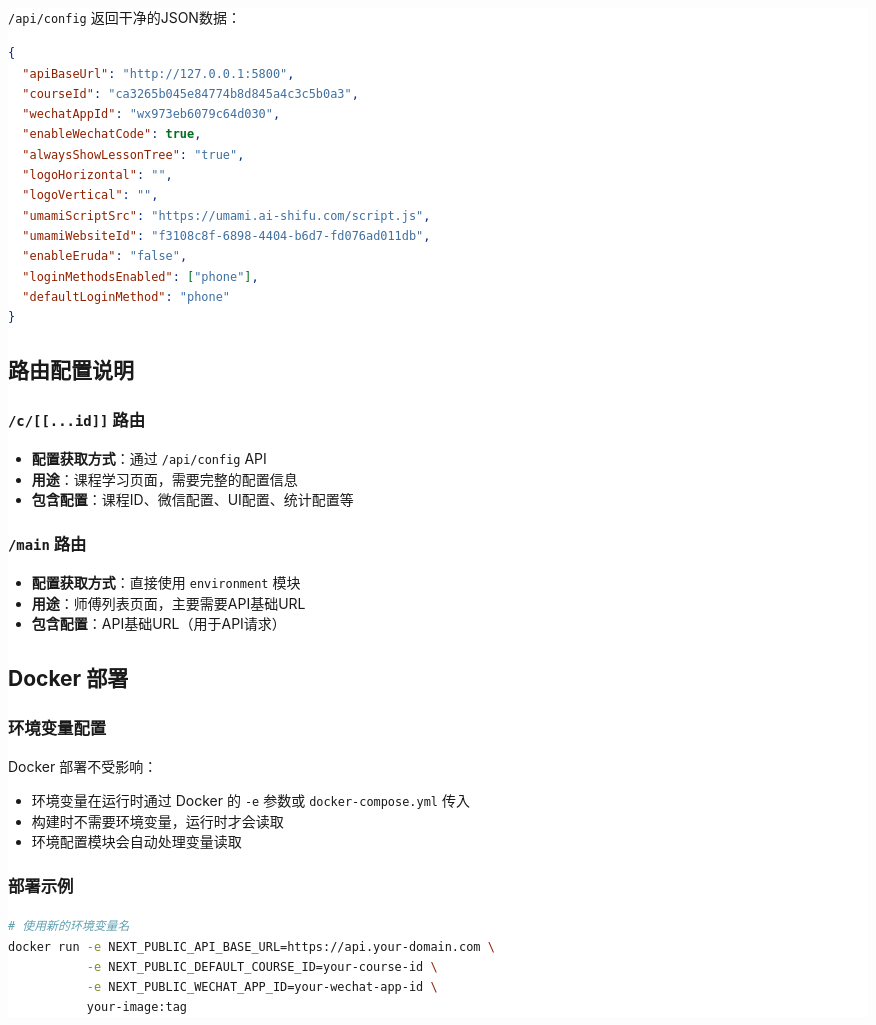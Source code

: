 `/api/config` 返回干净的JSON数据：

```json
{
  "apiBaseUrl": "http://127.0.0.1:5800",
  "courseId": "ca3265b045e84774b8d845a4c3c5b0a3",
  "wechatAppId": "wx973eb6079c64d030",
  "enableWechatCode": true,
  "alwaysShowLessonTree": "true",
  "logoHorizontal": "",
  "logoVertical": "",
  "umamiScriptSrc": "https://umami.ai-shifu.com/script.js",
  "umamiWebsiteId": "f3108c8f-6898-4404-b6d7-fd076ad011db",
  "enableEruda": "false",
  "loginMethodsEnabled": ["phone"],
  "defaultLoginMethod": "phone"
}
```

## 路由配置说明

### `/c/[[...id]]` 路由

- **配置获取方式**：通过 `/api/config` API
- **用途**：课程学习页面，需要完整的配置信息
- **包含配置**：课程ID、微信配置、UI配置、统计配置等

### `/main` 路由

- **配置获取方式**：直接使用 `environment` 模块
- **用途**：师傅列表页面，主要需要API基础URL
- **包含配置**：API基础URL（用于API请求）

## Docker 部署

### 环境变量配置

Docker 部署不受影响：

- 环境变量在运行时通过 Docker 的 `-e` 参数或 `docker-compose.yml` 传入
- 构建时不需要环境变量，运行时才会读取
- 环境配置模块会自动处理变量读取

### 部署示例

```bash
# 使用新的环境变量名
docker run -e NEXT_PUBLIC_API_BASE_URL=https://api.your-domain.com \
           -e NEXT_PUBLIC_DEFAULT_COURSE_ID=your-course-id \
           -e NEXT_PUBLIC_WECHAT_APP_ID=your-wechat-app-id \
           your-image:tag
```
